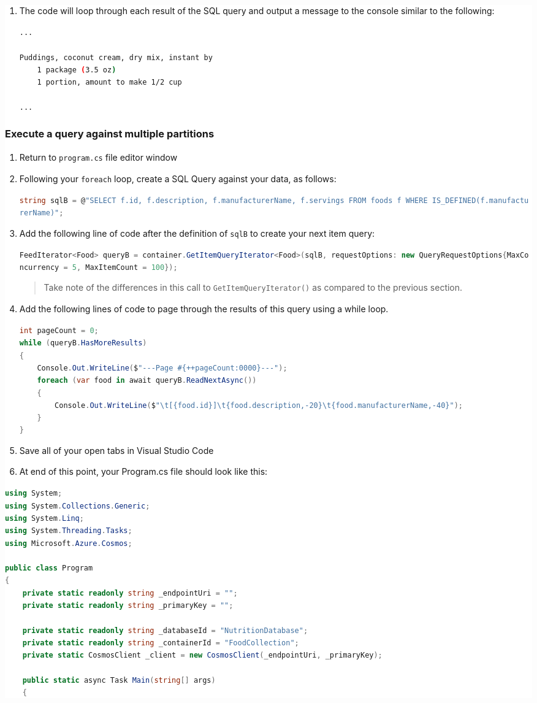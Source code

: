 1. The code will loop through each result of the SQL query and output a message to the console similar to the following:

    ```sh
    ...

    Puddings, coconut cream, dry mix, instant by
        1 package (3.5 oz)
        1 portion, amount to make 1/2 cup

    ...
    ```

### Execute a query against multiple partitions

1. Return to `program.cs` file editor window

2. Following your `foreach` loop, create a SQL Query against your data, as follows:

    ```csharp
    string sqlB = @"SELECT f.id, f.description, f.manufacturerName, f.servings FROM foods f WHERE IS_DEFINED(f.manufacturerName)";
    ```

3. Add the following line of code after the definition of `sqlB` to create your next item query:

    ```csharp
    FeedIterator<Food> queryB = container.GetItemQueryIterator<Food>(sqlB, requestOptions: new QueryRequestOptions{MaxConcurrency = 5, MaxItemCount = 100});
    ```

    > Take note of the differences in this call to `GetItemQueryIterator()` as compared to the previous section. 
    
4. Add the following lines of code to page through the results of this query using a while loop.

    ```csharp
    int pageCount = 0;
    while (queryB.HasMoreResults)
    {
        Console.Out.WriteLine($"---Page #{++pageCount:0000}---");
        foreach (var food in await queryB.ReadNextAsync())
        {
            Console.Out.WriteLine($"\t[{food.id}]\t{food.description,-20}\t{food.manufacturerName,-40}");
        }
    }
    ```

5. Save all of your open tabs in Visual Studio Code

6. At end of this point, your Program.cs file should look like this:

```csharp
using System;
using System.Collections.Generic;
using System.Linq;
using System.Threading.Tasks;
using Microsoft.Azure.Cosmos;

public class Program
{
    private static readonly string _endpointUri = "";
    private static readonly string _primaryKey = "";

    private static readonly string _databaseId = "NutritionDatabase";
    private static readonly string _containerId = "FoodCollection";
    private static CosmosClient _client = new CosmosClient(_endpointUri, _primaryKey);

    public static async Task Main(string[] args)
    {
```